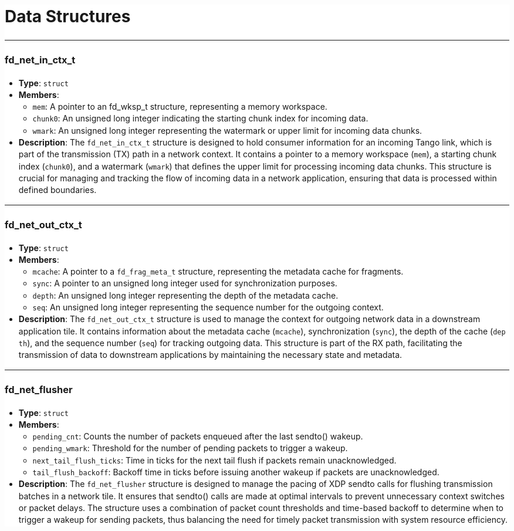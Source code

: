 
# Data Structures

---
### fd\_net\_in\_ctx\_t
- **Type**: `struct`
- **Members**:
    - `mem`: A pointer to an fd_wksp_t structure, representing a memory workspace.
    - `chunk0`: An unsigned long integer indicating the starting chunk index for incoming data.
    - `wmark`: An unsigned long integer representing the watermark or upper limit for incoming data chunks.
- **Description**: The `fd_net_in_ctx_t` structure is designed to hold consumer information for an incoming Tango link, which is part of the transmission (TX) path in a network context. It contains a pointer to a memory workspace (`mem`), a starting chunk index (`chunk0`), and a watermark (`wmark`) that defines the upper limit for processing incoming data chunks. This structure is crucial for managing and tracking the flow of incoming data in a network application, ensuring that data is processed within defined boundaries.


---
### fd\_net\_out\_ctx\_t
- **Type**: `struct`
- **Members**:
    - `mcache`: A pointer to a `fd_frag_meta_t` structure, representing the metadata cache for fragments.
    - `sync`: A pointer to an unsigned long integer used for synchronization purposes.
    - `depth`: An unsigned long integer representing the depth of the metadata cache.
    - `seq`: An unsigned long integer representing the sequence number for the outgoing context.
- **Description**: The `fd_net_out_ctx_t` structure is used to manage the context for outgoing network data in a downstream application tile. It contains information about the metadata cache (`mcache`), synchronization (`sync`), the depth of the cache (`depth`), and the sequence number (`seq`) for tracking outgoing data. This structure is part of the RX path, facilitating the transmission of data to downstream applications by maintaining the necessary state and metadata.


---
### fd\_net\_flusher
- **Type**: `struct`
- **Members**:
    - `pending_cnt`: Counts the number of packets enqueued after the last sendto() wakeup.
    - `pending_wmark`: Threshold for the number of pending packets to trigger a wakeup.
    - `next_tail_flush_ticks`: Time in ticks for the next tail flush if packets remain unacknowledged.
    - `tail_flush_backoff`: Backoff time in ticks before issuing another wakeup if packets are unacknowledged.
- **Description**: The `fd_net_flusher` structure is designed to manage the pacing of XDP sendto calls for flushing transmission batches in a network tile. It ensures that sendto() calls are made at optimal intervals to prevent unnecessary context switches or packet delays. The structure uses a combination of packet count thresholds and time-based backoff to determine when to trigger a wakeup for sending packets, thus balancing the need for timely packet transmission with system resource efficiency.

